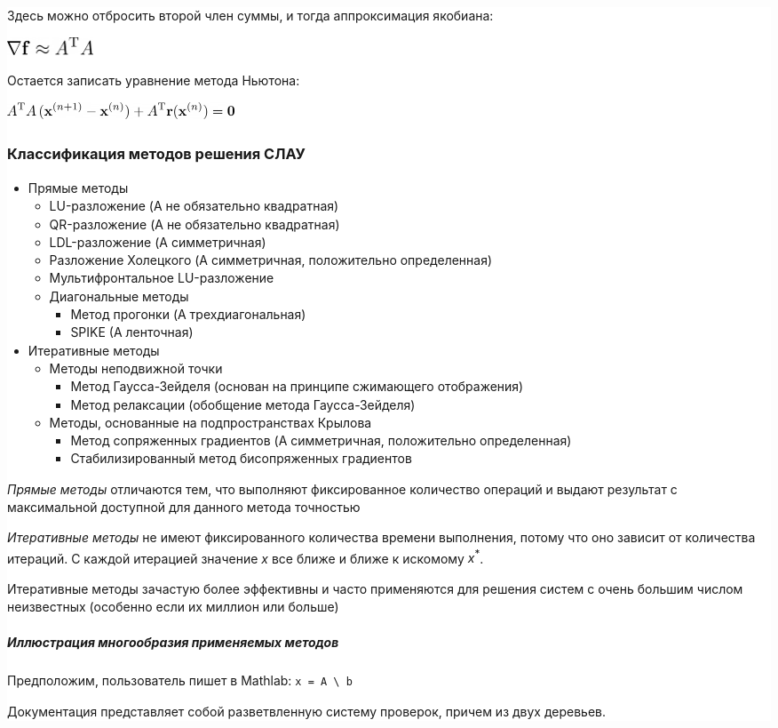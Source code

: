 Здесь можно отбросить второй член суммы, и тогда аппроксимация якобиана:

<img src=".\sources\LETI6\lsm-ata.png" alt="lsm-ata" style="zoom:25%;" />

Остается записать уравнение метода Ньютона:

<img src=".\sources\LETI6\lsm-3.png" alt="lsm-3" style="zoom:25%;" />

### Классификация методов решения СЛАУ

* Прямые методы
  * LU-разложение (A не обязательно квадратная)
  * QR-разложение (A не обязательно квадратная)
  * LDL-разложение (A симметричная)
  * Разложение Холецкого (A симметричная, положительно определенная)
  * Мультифронтальное LU-разложение
  * Диагональные методы
    * Метод прогонки (A трехдиагональная)
    * SPIKE (A ленточная)
* Итеративные методы
  * Методы неподвижной точки
    * Метод Гаусса-Зейделя (основан на принципе сжимающего отображения)
    * Метод релаксации (обобщение метода Гаусса-Зейделя)
  * Методы, основанные на подпространствах Крылова
    * Метод сопряженных градиентов (A симметричная, положительно определенная)
    * Стабилизированный метод бисопряженных градиентов

*Прямые методы* отличаются тем, что выполняют фиксированное количество операций и выдают результат с максимальной доступной для данного метода точностью

*Итеративные методы* не имеют фиксированного количества времени выполнения, потому что оно зависит от количества итераций. С каждой итерацией значение $x$ все ближе и ближе к искомому $x^*$.

Итеративные методы зачастую более эффективны и часто применяются для решения систем с очень большим числом неизвестных (особенно если их миллион или больше)

##### Иллюстрация многообразия применяемых методов

Предположим, пользователь пишет в Mathlab: `x = A \ b`

Документация представляет собой разветвленную систему проверок, причем из двух деревьев.
